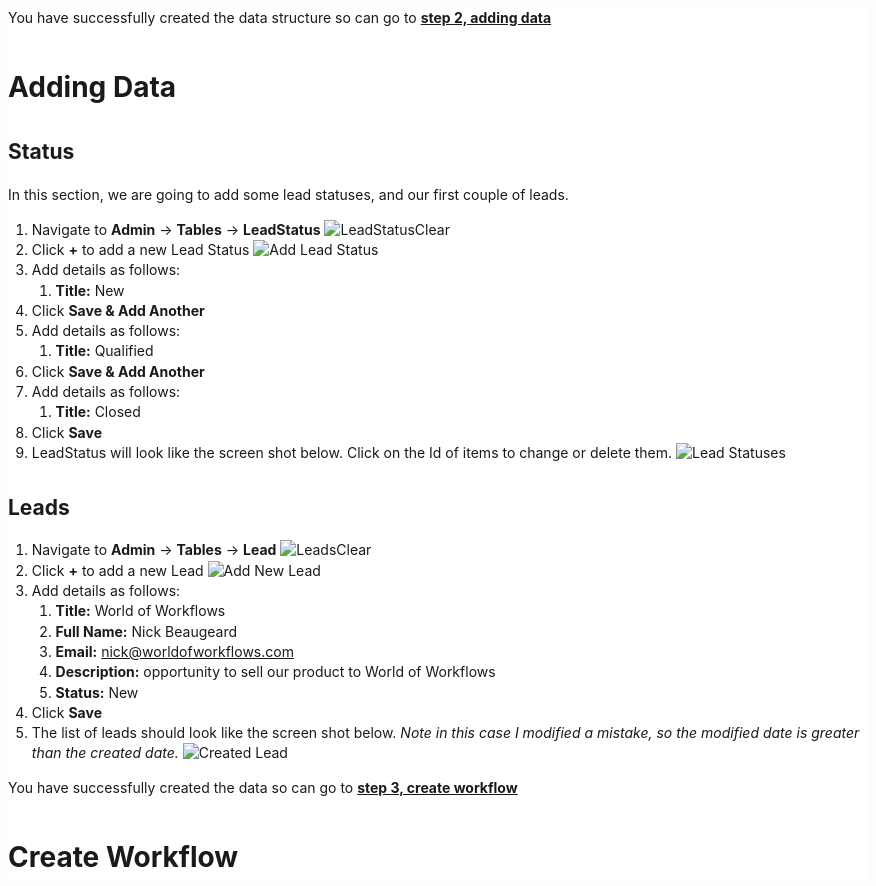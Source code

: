 You have successfully created the data structure so can go to **[step 2,
adding data](./adding_data.html)**

# Adding Data

## Status

In this section, we are going to add some lead statuses, and our first
couple of leads.

1.  Navigate to **Admin** -\> **Tables** -\> **LeadStatus**
    ![LeadStatusClear](../images/04_image-7.png)
2.  Click **+** to add a new Lead Status ![Add Lead
    Status](../images/04_image-8.png)
3.  Add details as follows:
    1.  **Title:** New
4.  Click **Save & Add Another**
5.  Add details as follows:
    1.  **Title:** Qualified
6.  Click **Save & Add Another**
7.  Add details as follows:
    1.  **Title:** Closed
8.  Click **Save**
9.  LeadStatus will look like the screen shot below. Click on the Id of
    items to change or delete them. ![Lead
    Statuses](../images/04_image-9.png)

## Leads

1.  Navigate to **Admin** -\> **Tables** -\> **Lead**
    ![LeadsClear](../images/04_image-10.png)
2.  Click **+** to add a new Lead ![Add New
    Lead](../images/04_image-11.png)
3.  Add details as follows:
    1.  **Title:** World of Workflows
    2.  **Full Name:** Nick Beaugeard
    3.  **Email:** nick@worldofworkflows.com
    4.  **Description:** opportunity to sell our product to World of
        Workflows
    5.  **Status:** New
4.  Click **Save**
5.  The list of leads should look like the screen shot below. *Note in
    this case I modified a mistake, so the modified date is greater than
    the created date.* ![Created Lead](../images/04_image-12.png)

You have successfully created the data so can go to **[step 3, create
workflow](./create-workflow.html)**

# Create Workflow
